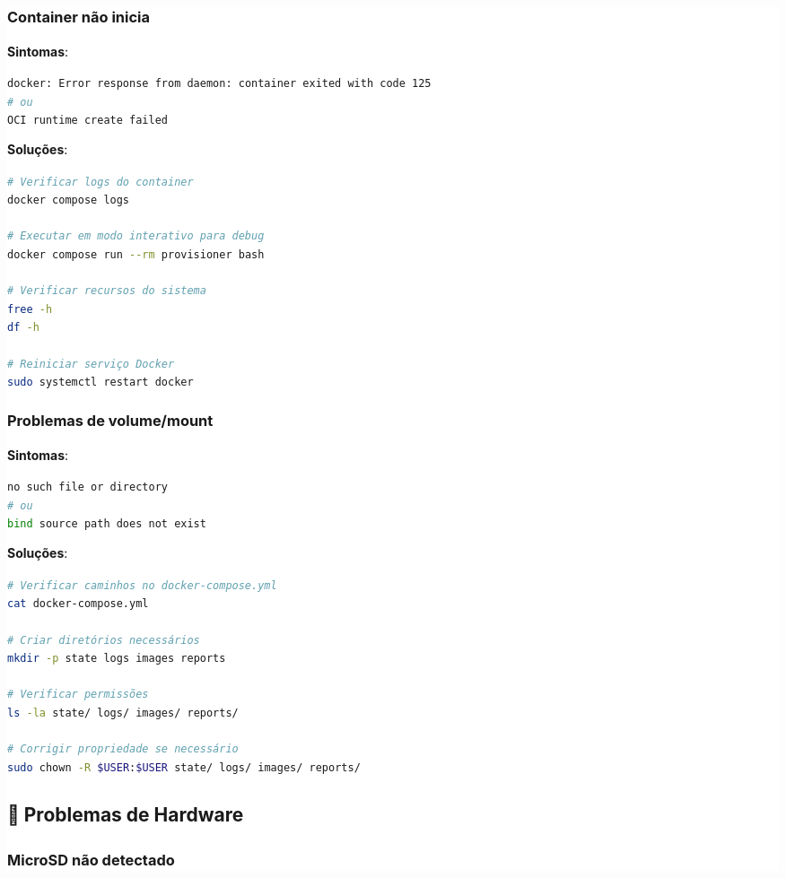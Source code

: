 ### Container não inicia

**Sintomas**:
```bash
docker: Error response from daemon: container exited with code 125
# ou
OCI runtime create failed
```

**Soluções**:

```bash
# Verificar logs do container
docker compose logs

# Executar em modo interativo para debug
docker compose run --rm provisioner bash

# Verificar recursos do sistema
free -h
df -h

# Reiniciar serviço Docker
sudo systemctl restart docker
```

### Problemas de volume/mount

**Sintomas**:
```bash
no such file or directory
# ou
bind source path does not exist
```

**Soluções**:

```bash
# Verificar caminhos no docker-compose.yml
cat docker-compose.yml

# Criar diretórios necessários
mkdir -p state logs images reports

# Verificar permissões
ls -la state/ logs/ images/ reports/

# Corrigir propriedade se necessário
sudo chown -R $USER:$USER state/ logs/ images/ reports/
```

## 💾 Problemas de Hardware

### MicroSD não detectado
